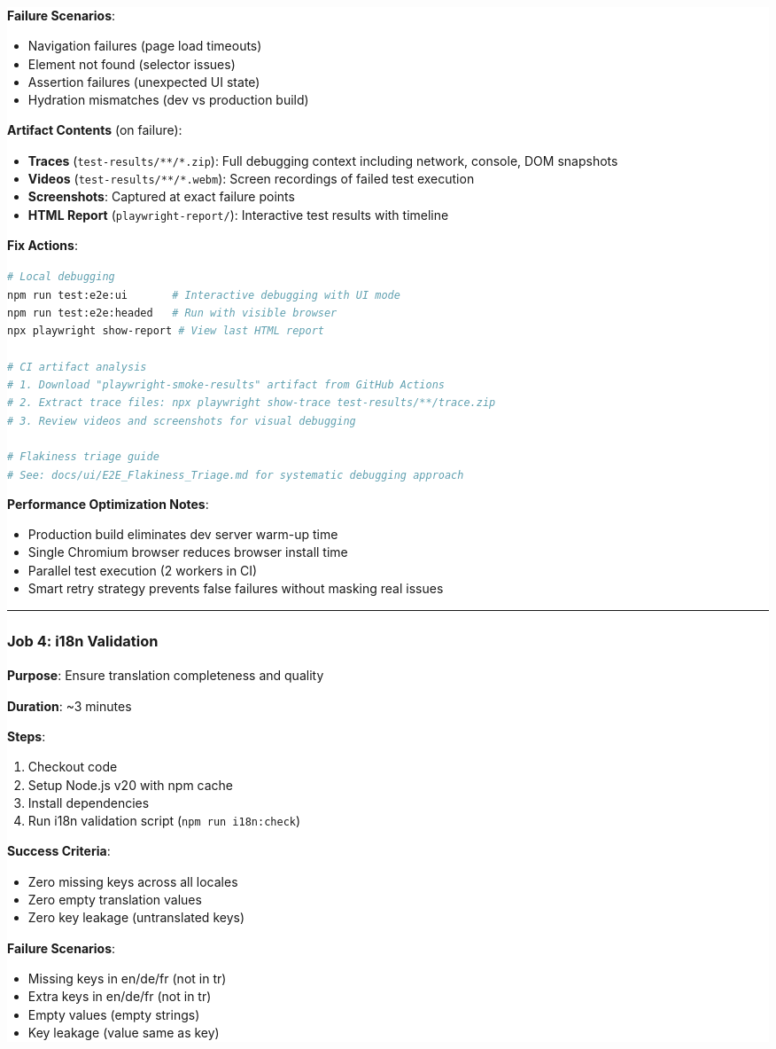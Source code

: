 **Failure Scenarios**:
- Navigation failures (page load timeouts)
- Element not found (selector issues)
- Assertion failures (unexpected UI state)
- Hydration mismatches (dev vs production build)

**Artifact Contents** (on failure):
- **Traces** (`test-results/**/*.zip`): Full debugging context including network, console, DOM snapshots
- **Videos** (`test-results/**/*.webm`): Screen recordings of failed test execution
- **Screenshots**: Captured at exact failure points
- **HTML Report** (`playwright-report/`): Interactive test results with timeline

**Fix Actions**:
```bash
# Local debugging
npm run test:e2e:ui       # Interactive debugging with UI mode
npm run test:e2e:headed   # Run with visible browser
npx playwright show-report # View last HTML report

# CI artifact analysis
# 1. Download "playwright-smoke-results" artifact from GitHub Actions
# 2. Extract trace files: npx playwright show-trace test-results/**/trace.zip
# 3. Review videos and screenshots for visual debugging

# Flakiness triage guide
# See: docs/ui/E2E_Flakiness_Triage.md for systematic debugging approach
```

**Performance Optimization Notes**:
- Production build eliminates dev server warm-up time
- Single Chromium browser reduces browser install time
- Parallel test execution (2 workers in CI)
- Smart retry strategy prevents false failures without masking real issues

---

### Job 4: i18n Validation

**Purpose**: Ensure translation completeness and quality

**Duration**: ~3 minutes

**Steps**:
1. Checkout code
2. Setup Node.js v20 with npm cache
3. Install dependencies
4. Run i18n validation script (`npm run i18n:check`)

**Success Criteria**:
- Zero missing keys across all locales
- Zero empty translation values
- Zero key leakage (untranslated keys)

**Failure Scenarios**:
- Missing keys in en/de/fr (not in tr)
- Extra keys in en/de/fr (not in tr)
- Empty values (empty strings)
- Key leakage (value same as key)
